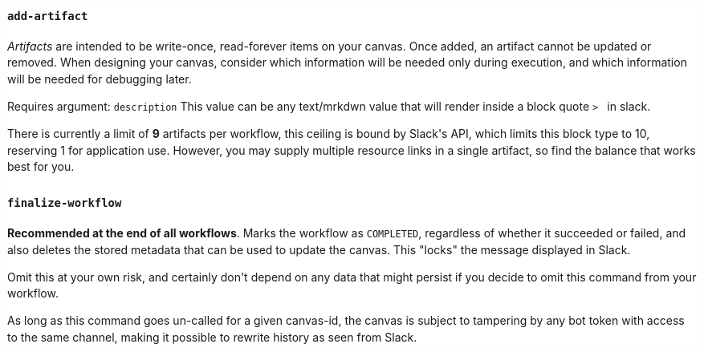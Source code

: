 ### `add-artifact`

_Artifacts_ are intended to be write-once, read-forever items on your canvas. Once 
added, an artifact cannot be updated or removed. When designing your canvas, consider
which information will be needed only during execution, and which information will 
be needed for debugging later. 

Requires argument: `description`
This value can be any text/mrkdwn value that will render inside a block quote `> ` in 
slack. 

There is currently a limit of **9** artifacts per workflow, this ceiling is bound by 
Slack's API, which limits this block type to 10, reserving 1 for application use. 
However, you may supply multiple resource links in a single artifact, 
so find the balance that works best for you.

### `finalize-workflow`

**Recommended at the end of all workflows**. Marks the workflow as `COMPLETED`, 
regardless of whether it succeeded or failed, and also deletes the stored 
metadata that can be used to update the canvas. This "locks" the message displayed 
in Slack.

Omit this at your own risk, and certainly don't depend on any data that might 
persist if you decide to omit this command from your workflow.

As long as this command goes un-called for a given canvas-id, the canvas is 
subject to tampering by any bot token with access to the same channel, making it 
possible to rewrite history as seen from Slack. 
